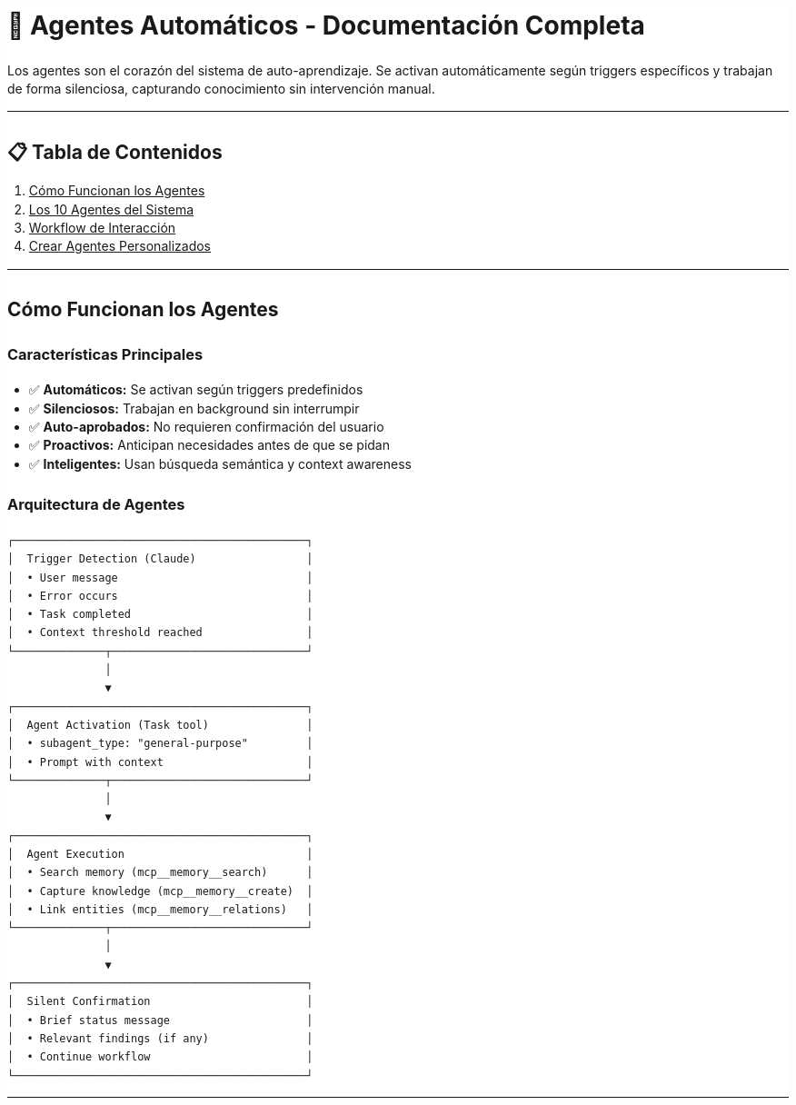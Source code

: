# 🤖 Agentes Automáticos - Documentación Completa

Los agentes son el corazón del sistema de auto-aprendizaje. Se activan automáticamente según triggers específicos y trabajan de forma silenciosa, capturando conocimiento sin intervención manual.

---

## 📋 Tabla de Contenidos

1. [Cómo Funcionan los Agentes](#cómo-funcionan-los-agentes)
2. [Los 10 Agentes del Sistema](#los-10-agentes-del-sistema)
3. [Workflow de Interacción](#workflow-de-interacción)
4. [Crear Agentes Personalizados](#crear-agentes-personalizados)

---

## Cómo Funcionan los Agentes

### Características Principales

- ✅ **Automáticos:** Se activan según triggers predefinidos
- ✅ **Silenciosos:** Trabajan en background sin interrumpir
- ✅ **Auto-aprobados:** No requieren confirmación del usuario
- ✅ **Proactivos:** Anticipan necesidades antes de que se pidan
- ✅ **Inteligentes:** Usan búsqueda semántica y context awareness

### Arquitectura de Agentes

```
┌─────────────────────────────────────────────┐
│  Trigger Detection (Claude)                 │
│  • User message                             │
│  • Error occurs                             │
│  • Task completed                           │
│  • Context threshold reached                │
└──────────────┬──────────────────────────────┘
               │
               ▼
┌─────────────────────────────────────────────┐
│  Agent Activation (Task tool)               │
│  • subagent_type: "general-purpose"         │
│  • Prompt with context                      │
└──────────────┬──────────────────────────────┘
               │
               ▼
┌─────────────────────────────────────────────┐
│  Agent Execution                            │
│  • Search memory (mcp__memory__search)      │
│  • Capture knowledge (mcp__memory__create)  │
│  • Link entities (mcp__memory__relations)   │
└──────────────┬──────────────────────────────┘
               │
               ▼
┌─────────────────────────────────────────────┐
│  Silent Confirmation                        │
│  • Brief status message                     │
│  • Relevant findings (if any)               │
│  • Continue workflow                        │
└─────────────────────────────────────────────┘
```

---